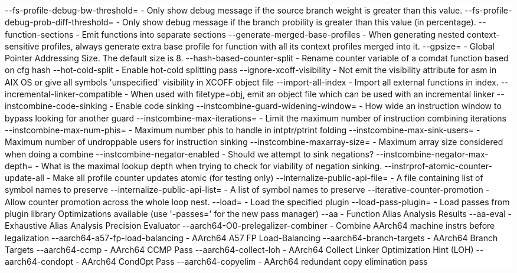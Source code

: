   --fs-profile-debug-bw-threshold=<uint>                                - Only show debug message if the source branch weight is greater  than this value.
  --fs-profile-debug-prob-diff-threshold=<uint>                         - Only show debug message if the branch probility is greater than this value (in percentage).
  --function-sections                                                   - Emit functions into separate sections
  --generate-merged-base-profiles                                       - When generating nested context-sensitive profiles, always generate extra base profile for function with all its context profiles merged into it.
  --gpsize=<uint>                                                       - Global Pointer Addressing Size.  The default size is 8.
  --hash-based-counter-split                                            - Rename counter variable of a comdat function based on cfg hash
  --hot-cold-split                                                      - Enable hot-cold splitting pass
  --ignore-xcoff-visibility                                             - Not emit the visibility attribute for asm in AIX OS or give all symbols 'unspecified' visibility in XCOFF object file
  --import-all-index                                                    - Import all external functions in index.
  --incremental-linker-compatible                                       - When used with filetype=obj, emit an object file which can be used with an incremental linker
  --instcombine-code-sinking                                            - Enable code sinking
  --instcombine-guard-widening-window=<uint>                            - How wide an instruction window to bypass looking for another guard
  --instcombine-max-iterations=<uint>                                   - Limit the maximum number of instruction combining iterations
  --instcombine-max-num-phis=<uint>                                     - Maximum number phis to handle in intptr/ptrint folding
  --instcombine-max-sink-users=<uint>                                   - Maximum number of undroppable users for instruction sinking
  --instcombine-maxarray-size=<uint>                                    - Maximum array size considered when doing a combine
  --instcombine-negator-enabled                                         - Should we attempt to sink negations?
  --instcombine-negator-max-depth=<uint>                                - What is the maximal lookup depth when trying to check for viability of negation sinking.
  --instrprof-atomic-counter-update-all                                 - Make all profile counter updates atomic (for testing only)
  --internalize-public-api-file=<filename>                              - A file containing list of symbol names to preserve
  --internalize-public-api-list=<list>                                  - A list of symbol names to preserve
  --iterative-counter-promotion                                         - Allow counter promotion across the whole loop nest.
  --load=<pluginfilename>                                               - Load the specified plugin
  --load-pass-plugin=<string>                                           - Load passes from plugin library
  Optimizations available (use '-passes=' for the new pass manager)
      --aa                                                                 - Function Alias Analysis Results
      --aa-eval                                                            - Exhaustive Alias Analysis Precision Evaluator
      --aarch64-O0-prelegalizer-combiner                                   - Combine AArch64 machine instrs before legalization
      --aarch64-a57-fp-load-balancing                                      - AArch64 A57 FP Load-Balancing
      --aarch64-branch-targets                                             - AArch64 Branch Targets
      --aarch64-ccmp                                                       - AArch64 CCMP Pass
      --aarch64-collect-loh                                                - AArch64 Collect Linker Optimization Hint (LOH)
      --aarch64-condopt                                                    - AArch64 CondOpt Pass
      --aarch64-copyelim                                                   - AArch64 redundant copy elimination pass